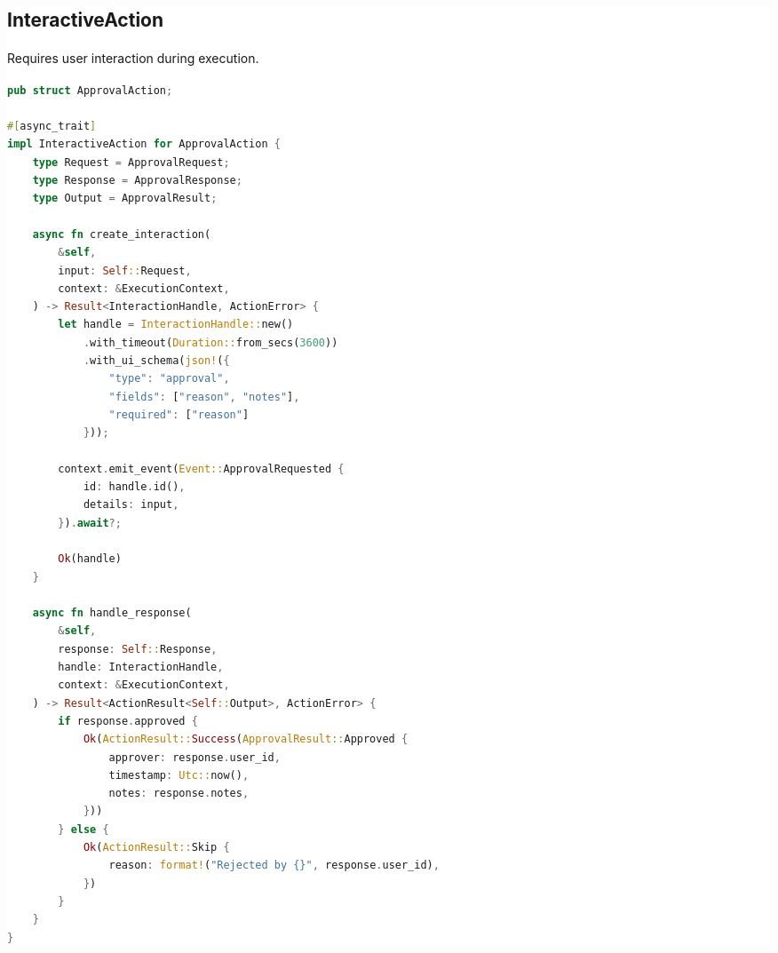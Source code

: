 ## InteractiveAction

Requires user interaction during execution.

```rust
pub struct ApprovalAction;

#[async_trait]
impl InteractiveAction for ApprovalAction {
    type Request = ApprovalRequest;
    type Response = ApprovalResponse;
    type Output = ApprovalResult;
    
    async fn create_interaction(
        &self,
        input: Self::Request,
        context: &ExecutionContext,
    ) -> Result<InteractionHandle, ActionError> {
        let handle = InteractionHandle::new()
            .with_timeout(Duration::from_secs(3600))
            .with_ui_schema(json!({
                "type": "approval",
                "fields": ["reason", "notes"],
                "required": ["reason"]
            }));
            
        context.emit_event(Event::ApprovalRequested {
            id: handle.id(),
            details: input,
        }).await?;
        
        Ok(handle)
    }
    
    async fn handle_response(
        &self,
        response: Self::Response,
        handle: InteractionHandle,
        context: &ExecutionContext,
    ) -> Result<ActionResult<Self::Output>, ActionError> {
        if response.approved {
            Ok(ActionResult::Success(ApprovalResult::Approved {
                approver: response.user_id,
                timestamp: Utc::now(),
                notes: response.notes,
            }))
        } else {
            Ok(ActionResult::Skip {
                reason: format!("Rejected by {}", response.user_id),
            })
        }
    }
}
```
